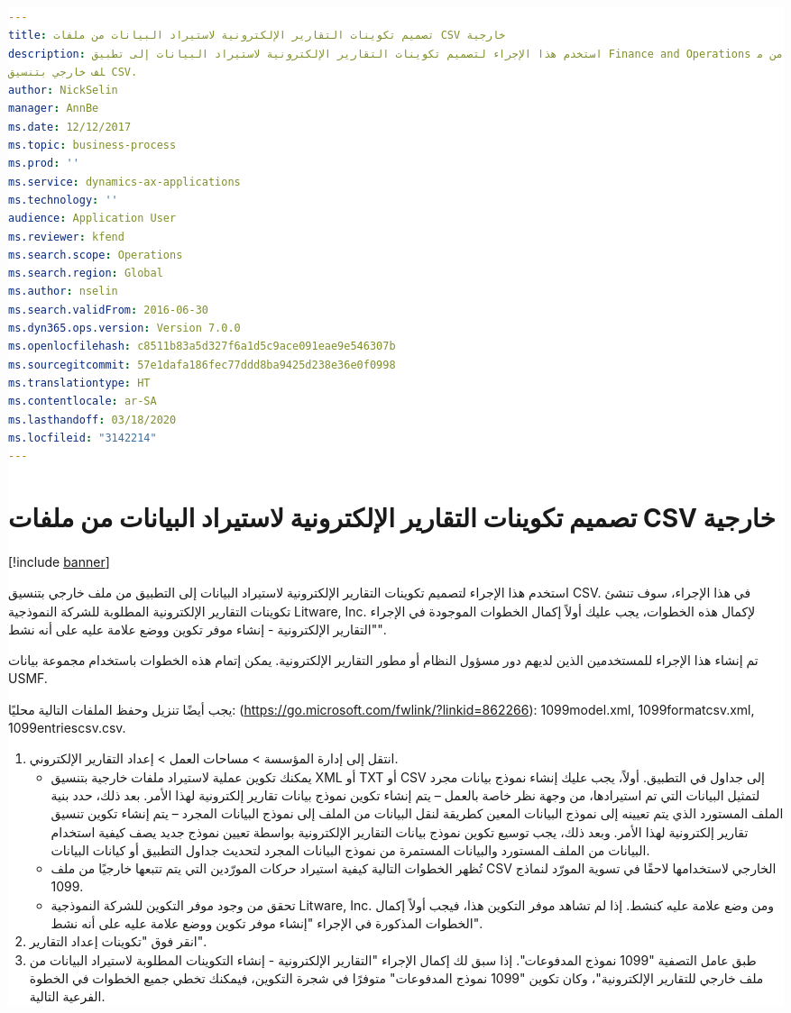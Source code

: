 ```yaml
---
title: تصميم تكوينات التقارير الإلكترونية لاستيراد البيانات من ملفات CSV خارجية
description: استخدم هذا الإجراء لتصميم تكوينات التقارير الإلكترونية لاستيراد البيانات إلى تطبيق Finance and Operations من ملف خارجي بتنسيق CSV.
author: NickSelin
manager: AnnBe
ms.date: 12/12/2017
ms.topic: business-process
ms.prod: ''
ms.service: dynamics-ax-applications
ms.technology: ''
audience: Application User
ms.reviewer: kfend
ms.search.scope: Operations
ms.search.region: Global
ms.author: nselin
ms.search.validFrom: 2016-06-30
ms.dyn365.ops.version: Version 7.0.0
ms.openlocfilehash: c8511b83a5d327f6a1d5c9ace091eae9e546307b
ms.sourcegitcommit: 57e1dafa186fec77ddd8ba9425d238e36e0f0998
ms.translationtype: HT
ms.contentlocale: ar-SA
ms.lasthandoff: 03/18/2020
ms.locfileid: "3142214"
---
```

# <a name="design-er-configurations-to-import-data-from-external-csv-files"></a>تصميم تكوينات التقارير الإلكترونية لاستيراد البيانات من ملفات CSV خارجية

[!include [banner](../../includes/banner.md)]

استخدم هذا الإجراء لتصميم تكوينات التقارير الإلكترونية لاستيراد البيانات إلى التطبيق من ملف خارجي بتنسيق CSV. في هذا الإجراء، سوف تنشئ تكوينات التقارير الإلكترونية المطلوبة للشركة النموذجية Litware, Inc. لإكمال هذه الخطوات، يجب عليك أولاً إكمال الخطوات الموجودة في الإجراء "التقارير الإلكترونية - إنشاء موفر تكوين ووضع علامة عليه على أنه نشط"‬. 

تم إنشاء هذا الإجراء للمستخدمين الذين لديهم دور مسؤول النظام أو مطور التقارير الإلكترونية. يمكن إتمام هذه الخطوات باستخدام مجموعة بيانات USMF. 

يجب أيضًا تنزيل وحفظ الملفات التالية محليًا: (https://go.microsoft.com/fwlink/?linkid=862266): 1099model.xml, 1099formatcsv.xml, 1099entriescsv.csv.

1. انتقل إلى إدارة المؤسسة > مساحات العمل‬ > إعداد التقارير الإلكتروني‬.
    * يمكنك تكوين عملية لاستيراد ملفات خارجية بتنسيق XML أو TXT أو CSV إلى جداول في التطبيق. أولاً، يجب عليك إنشاء نموذج بيانات مجرد لتمثيل البيانات التي تم استيرادها، من وجهة نظر خاصة بالعمل – يتم إنشاء تكوين نموذج بيانات تقارير إلكترونية لهذا الأمر. بعد ذلك، حدد بنية الملف المستورد الذي يتم تعيينه إلى نموذج البيانات المعين كطريقة لنقل البيانات من الملف إلى نموذج البيانات المجرد – يتم إنشاء تكوين تنسيق تقارير إلكترونية لهذا الأمر. وبعد ذلك، يجب توسيع تكوين نموذج بيانات التقارير الإلكترونية بواسطة تعيين نموذج جديد يصف كيفية استخدام البيانات من الملف المستورد والبيانات المستمرة من نموذج البيانات المجرد لتحديث جداول التطبيق أو كيانات البيانات.  
    * تُظهر الخطوات التالية كيفية استيراد حركات المورّدين التي يتم تتبعها خارجيًا من ملف CSV الخارجي لاستخدامها لاحقًا في تسوية المورّد لنماذج 1099.   
    * تحقق من وجود موفر التكوين للشركة النموذجية Litware, Inc. ومن وضع علامة عليه كنشط. إذا لم تشاهد موفر التكوين هذا، فيجب أولاً إكمال الخطوات المذكورة في الإجراء "إنشاء موفر تكوين ووضع علامة عليه على أنه نشط‬".  
2. انقر فوق "تكوينات إعداد التقارير‬".
3. طبق عامل التصفية "1099 نموذج المدفوعات". إذا سبق لك إكمال الإجراء "التقارير الإلكترونية - إنشاء التكوينات المطلوبة لاستيراد البيانات من ملف خارجي للتقارير الإلكترونية"، وكان تكوين "1099 نموذج المدفوعات" متوفرًا في شجرة التكوين، فيمكنك تخطي جميع الخطوات في الخطوة الفرعية التالية.   
